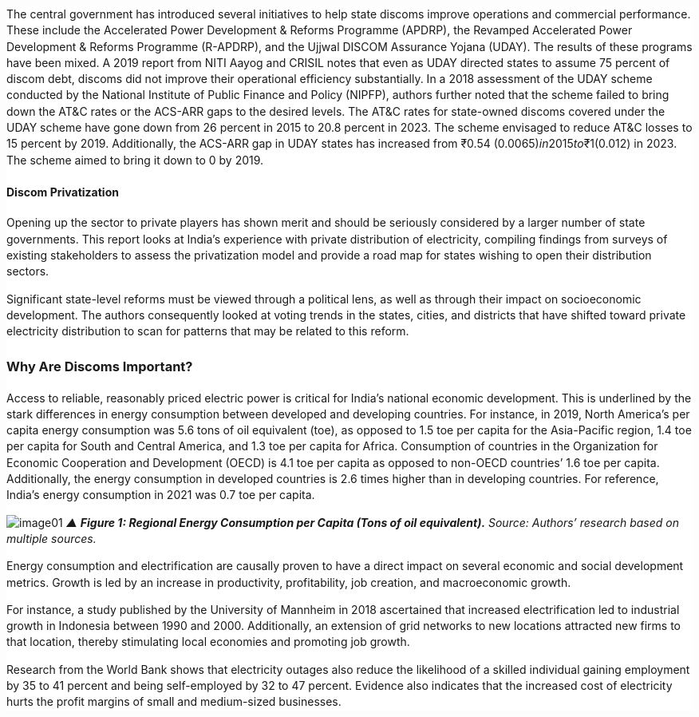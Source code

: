 The central government has introduced several initiatives to help state discoms improve operations and commercial performance. These include the Accelerated Power Development & Reforms Programme (APDRP), the Revamped Accelerated Power Development & Reforms Programme (R-APDRP), and the Ujjwal DISCOM Assurance Yojana (UDAY). The results of these programs have been mixed. A 2019 report from NITI Aayog and CRISIL notes that even as UDAY directed states to assume 75 percent of discom debt, discoms did not improve their operational efficiency substantially. In a 2018 assessment of the UDAY scheme conducted by the National Institute of Public Finance and Policy (NIPFP), authors further noted that the scheme failed to bring down the AT&C rates or the ACS-ARR gaps to the desired levels. The AT&C rates for state-owned discoms covered under the UDAY scheme have gone down from 26 percent in 2015 to 20.8 percent in 2023. The scheme envisaged to reduce AT&C losses to 15 percent by 2019. Additionally, the ACS-ARR gap in UDAY states has increased from ₹0.54 ($0.0065) in 2015 to ₹1 ($0.012) in 2023. The scheme aimed to bring it down to 0 by 2019.

#### Discom Privatization

Opening up the sector to private players has shown merit and should be seriously considered by a larger number of state governments. This report looks at India’s experience with private distribution of electricity, compiling findings from surveys of existing stakeholders to assess the privatization model and provide a road map for states wishing to open their distribution sectors.

Significant state-level reforms must be viewed through a political lens, as well as through their impact on socioeconomic development. The authors consequently looked at voting trends in the states, cities, and districts that have shifted toward private electricity distribution to scan for patterns that may be related to this reform.


### Why Are Discoms Important?

Access to reliable, reasonably priced electric power is critical for India’s national economic development. This is underlined by the stark differences in energy consumption between developed and developing countries. For instance, in 2019, North America’s per capita energy consumption was 5.6 tons of oil equivalent (toe), as opposed to 1.5 toe per capita for the Asia-Pacific region, 1.4 toe per capita for South and Central America, and 1.3 toe per capita for Africa. Consumption of countries in the Organization for Economic Cooperation and Development (OECD) is 4.1 toe per capita as opposed to non-OECD countries’ 1.6 toe per capita. Additionally, the energy consumption in developed countries is 2.6 times higher than in developing countries. For reference, India’s energy consumption in 2021 was 0.7 toe per capita.

![image01](https://i.imgur.com/6pFQUS3.png)
_▲ __Figure 1: Regional Energy Consumption per Capita (Tons of oil equivalent).__ Source: Authors’ research based on multiple sources._

Energy consumption and electrification are causally proven to have a direct impact on several economic and social development metrics. Growth is led by an increase in productivity, profitability, job creation, and macroeconomic growth.

For instance, a study published by the University of Mannheim in 2018 ascertained that increased electrification led to industrial growth in Indonesia between 1990 and 2000. Additionally, an extension of grid networks to new locations attracted new firms to that location, thereby stimulating local economies and promoting job growth.

Research from the World Bank shows that electricity outages also reduce the likelihood of a skilled individual gaining employment by 35 to 41 percent and being self-employed by 32 to 47 percent. Evidence also indicates that the increased cost of electricity hurts the profit margins of small and medium-sized businesses.

